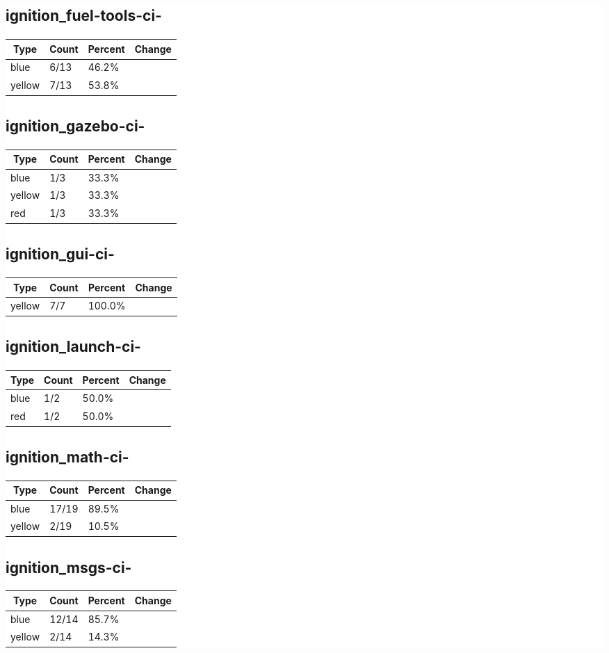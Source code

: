 ## ignition_fuel-tools-ci-

| Type | Count | Percent | Change |
|--|--|--|--|
| blue | 6/13 | 46.2% |  |
| yellow | 7/13 | 53.8% |  |

## ignition_gazebo-ci-

| Type | Count | Percent | Change |
|--|--|--|--|
| blue | 1/3 | 33.3% |  |
| yellow | 1/3 | 33.3% |  |
| red | 1/3 | 33.3% |  |

## ignition_gui-ci-

| Type | Count | Percent | Change |
|--|--|--|--|
| yellow | 7/7 | 100.0% |  |

## ignition_launch-ci-

| Type | Count | Percent | Change |
|--|--|--|--|
| blue | 1/2 | 50.0% |  |
| red | 1/2 | 50.0% |  |

## ignition_math-ci-

| Type | Count | Percent | Change |
|--|--|--|--|
| blue | 17/19 | 89.5% |  |
| yellow | 2/19 | 10.5% |  |

## ignition_msgs-ci-

| Type | Count | Percent | Change |
|--|--|--|--|
| blue | 12/14 | 85.7% |  |
| yellow | 2/14 | 14.3% |  |
